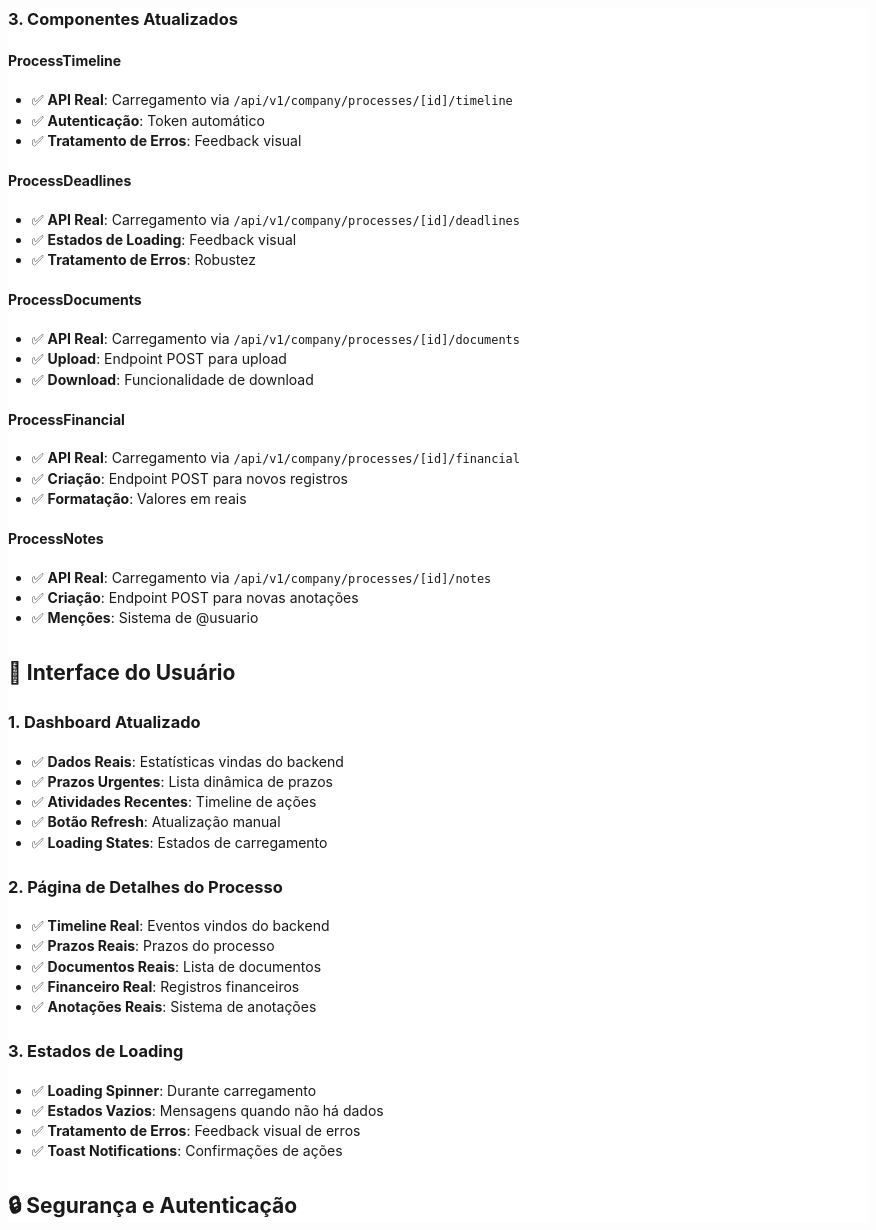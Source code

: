 ### **3. Componentes Atualizados**

#### **ProcessTimeline**
- ✅ **API Real**: Carregamento via `/api/v1/company/processes/[id]/timeline`
- ✅ **Autenticação**: Token automático
- ✅ **Tratamento de Erros**: Feedback visual

#### **ProcessDeadlines**
- ✅ **API Real**: Carregamento via `/api/v1/company/processes/[id]/deadlines`
- ✅ **Estados de Loading**: Feedback visual
- ✅ **Tratamento de Erros**: Robustez

#### **ProcessDocuments**
- ✅ **API Real**: Carregamento via `/api/v1/company/processes/[id]/documents`
- ✅ **Upload**: Endpoint POST para upload
- ✅ **Download**: Funcionalidade de download

#### **ProcessFinancial**
- ✅ **API Real**: Carregamento via `/api/v1/company/processes/[id]/financial`
- ✅ **Criação**: Endpoint POST para novos registros
- ✅ **Formatação**: Valores em reais

#### **ProcessNotes**
- ✅ **API Real**: Carregamento via `/api/v1/company/processes/[id]/notes`
- ✅ **Criação**: Endpoint POST para novas anotações
- ✅ **Menções**: Sistema de @usuario

## 🎨 Interface do Usuário

### **1. Dashboard Atualizado**
- ✅ **Dados Reais**: Estatísticas vindas do backend
- ✅ **Prazos Urgentes**: Lista dinâmica de prazos
- ✅ **Atividades Recentes**: Timeline de ações
- ✅ **Botão Refresh**: Atualização manual
- ✅ **Loading States**: Estados de carregamento

### **2. Página de Detalhes do Processo**
- ✅ **Timeline Real**: Eventos vindos do backend
- ✅ **Prazos Reais**: Prazos do processo
- ✅ **Documentos Reais**: Lista de documentos
- ✅ **Financeiro Real**: Registros financeiros
- ✅ **Anotações Reais**: Sistema de anotações

### **3. Estados de Loading**
- ✅ **Loading Spinner**: Durante carregamento
- ✅ **Estados Vazios**: Mensagens quando não há dados
- ✅ **Tratamento de Erros**: Feedback visual de erros
- ✅ **Toast Notifications**: Confirmações de ações

## 🔒 Segurança e Autenticação
